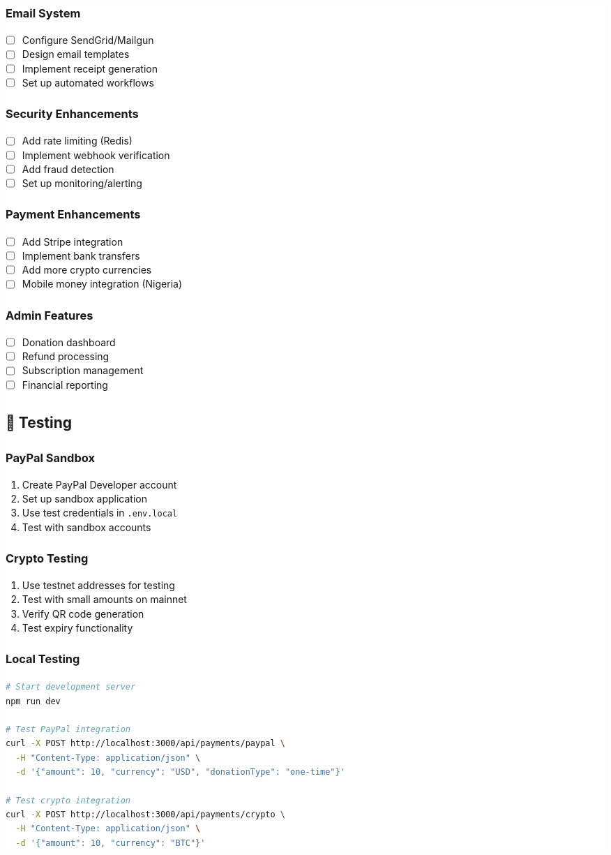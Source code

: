 ### Email System
- [ ] Configure SendGrid/Mailgun
- [ ] Design email templates
- [ ] Implement receipt generation
- [ ] Set up automated workflows

### Security Enhancements
- [ ] Add rate limiting (Redis)
- [ ] Implement webhook verification
- [ ] Add fraud detection
- [ ] Set up monitoring/alerting

### Payment Enhancements
- [ ] Add Stripe integration
- [ ] Implement bank transfers
- [ ] Add more crypto currencies
- [ ] Mobile money integration (Nigeria)

### Admin Features
- [ ] Donation dashboard
- [ ] Refund processing
- [ ] Subscription management
- [ ] Financial reporting

## 🧪 Testing

### PayPal Sandbox
1. Create PayPal Developer account
2. Set up sandbox application
3. Use test credentials in `.env.local`
4. Test with sandbox accounts

### Crypto Testing
1. Use testnet addresses for testing
2. Test with small amounts on mainnet
3. Verify QR code generation
4. Test expiry functionality

### Local Testing
```bash
# Start development server
npm run dev

# Test PayPal integration
curl -X POST http://localhost:3000/api/payments/paypal \
  -H "Content-Type: application/json" \
  -d '{"amount": 10, "currency": "USD", "donationType": "one-time"}'

# Test crypto integration
curl -X POST http://localhost:3000/api/payments/crypto \
  -H "Content-Type: application/json" \
  -d '{"amount": 10, "currency": "BTC"}'
```
